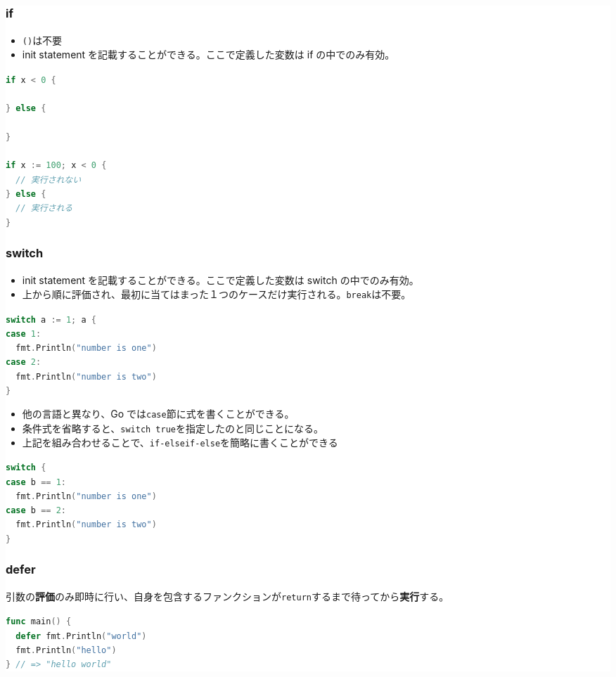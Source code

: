 ### if

- `()`は不要
- init statement を記載することができる。ここで定義した変数は if の中でのみ有効。

```go
if x < 0 {

} else {

}

if x := 100; x < 0 {
  // 実行されない
} else {
  // 実行される
}
```

### switch

- init statement を記載することができる。ここで定義した変数は switch の中でのみ有効。
- 上から順に評価され、最初に当てはまった１つのケースだけ実行される。`break`は不要。

```go
switch a := 1; a {
case 1:
  fmt.Println("number is one")
case 2:
  fmt.Println("number is two")
}
```

- 他の言語と異なり、Go では`case`節に式を書くことができる。
- 条件式を省略すると、`switch true`を指定したのと同じことになる。
- 上記を組み合わせることで、`if-elseif-else`を簡略に書くことができる

```go
switch {
case b == 1:
  fmt.Println("number is one")
case b == 2:
  fmt.Println("number is two")
}
```

### defer

引数の**評価**のみ即時に行い、自身を包含するファンクションが`return`するまで待ってから**実行**する。

```go
func main() {
  defer fmt.Println("world")
  fmt.Println("hello")
} // => "hello world"
```
